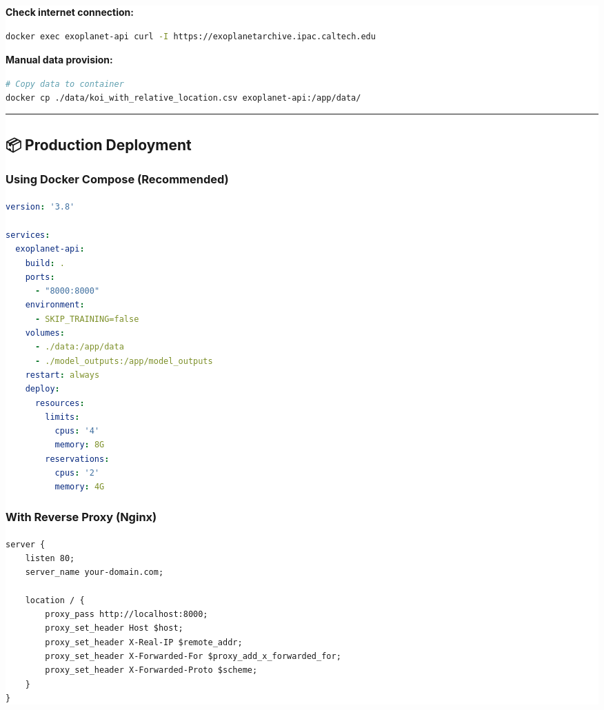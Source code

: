 **Check internet connection:**
```bash
docker exec exoplanet-api curl -I https://exoplanetarchive.ipac.caltech.edu
```

**Manual data provision:**
```bash
# Copy data to container
docker cp ./data/koi_with_relative_location.csv exoplanet-api:/app/data/
```

---

## 📦 Production Deployment

### Using Docker Compose (Recommended)

```yaml
version: '3.8'

services:
  exoplanet-api:
    build: .
    ports:
      - "8000:8000"
    environment:
      - SKIP_TRAINING=false
    volumes:
      - ./data:/app/data
      - ./model_outputs:/app/model_outputs
    restart: always
    deploy:
      resources:
        limits:
          cpus: '4'
          memory: 8G
        reservations:
          cpus: '2'
          memory: 4G
```

### With Reverse Proxy (Nginx)

```nginx
server {
    listen 80;
    server_name your-domain.com;

    location / {
        proxy_pass http://localhost:8000;
        proxy_set_header Host $host;
        proxy_set_header X-Real-IP $remote_addr;
        proxy_set_header X-Forwarded-For $proxy_add_x_forwarded_for;
        proxy_set_header X-Forwarded-Proto $scheme;
    }
}
```
